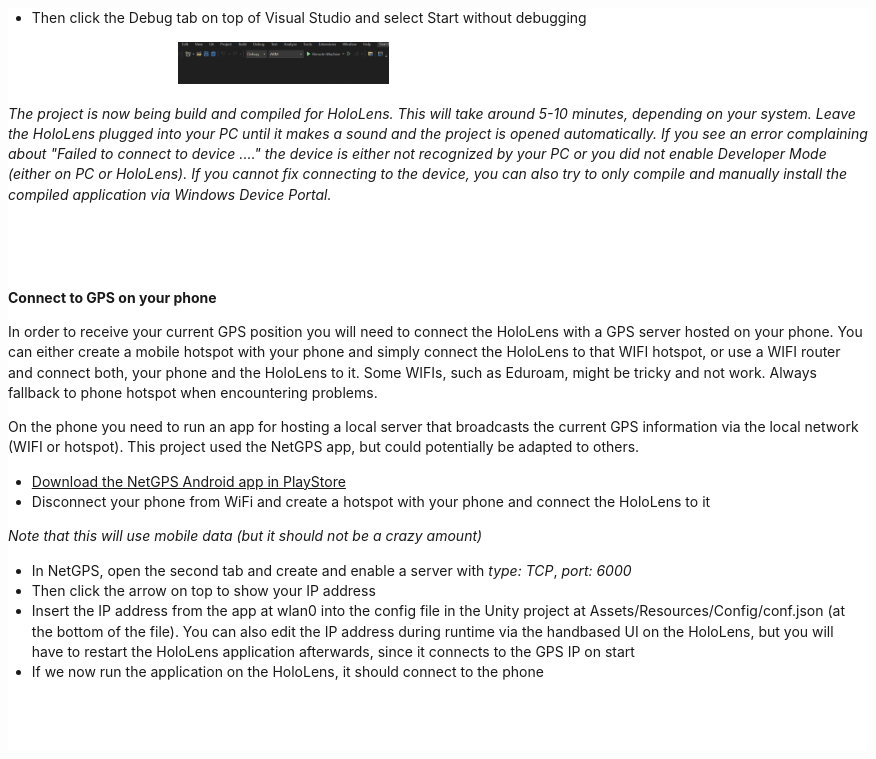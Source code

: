 - Then click the Debug tab on top of Visual Studio and select Start without debugging
    

<img src="../_resources/vsCompilation.gif" alt="vsCompilation.gif" width="551" height="42" class="jop-noMdConv">

*The project is now being build and compiled for HoloLens. This will take around 5-10 minutes, depending on your system. Leave the HoloLens plugged into your PC until it makes a sound and the project is opened automatically. If you see an error complaining about "Failed to connect to device ...." the device is either not recognized by your PC or you did not enable Developer Mode (either on PC or HoloLens). If you cannot fix connecting to the device, you can also try to only compile and manually install the compiled application via Windows Device Portal.*

&nbsp;

&nbsp;

**Connect to GPS on your phone**

In order to receive your current GPS position you will need to connect the HoloLens with a GPS server hosted on your phone. You can either create a mobile hotspot with your phone and simply connect the HoloLens to that WIFI hotspot, or use a WIFI router and connect both, your phone and the HoloLens to it. Some WIFIs, such as Eduroam, might be tricky and not work. Always fallback to phone hotspot when encountering problems.

On the phone you need to run an app for hosting a local server that broadcasts the current GPS information via the local network (WIFI or hotspot). This project used the NetGPS app, but could potentially be adapted to others.

- [Download the NetGPS Android app in PlayStore](https://play.google.com/store/apps/details?id=com.meowsbox.netgps&hl=en&gl=US)
- Disconnect your phone from WiFi and create a hotspot with your phone and connect the HoloLens to it

*Note that this will use mobile data (but it should not be a crazy amount)*

- In NetGPS, open the second tab and create and enable a server with *type: TCP*, *port: 6000*
- Then click the arrow on top to show your IP address
- Insert the IP address from the app at wlan0 into the config file in the Unity project at Assets/Resources/Config/conf.json (at the bottom of the file). You can also edit the IP address during runtime via the handbased UI on the HoloLens, but you will have to restart the HoloLens application afterwards, since it connects to the GPS IP on start
- If we now run the application on the HoloLens, it should connect to the phone

&nbsp;

&nbsp;